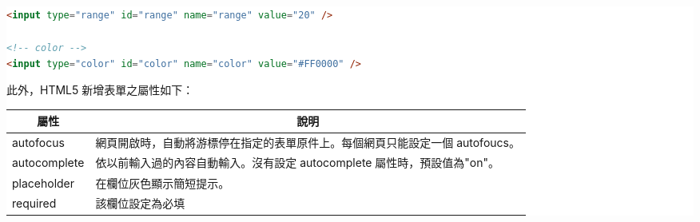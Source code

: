 ```html form.html
<input type="range" id="range" name="range" value="20" />

<!-- color -->
<input type="color" id="color" name="color" value="#FF0000" />
```

此外，HTML5 新增表單之屬性如下：

| 屬性         | 說明                                                                         |
| ------------ | ---------------------------------------------------------------------------- |
| autofocus    | 網頁開啟時，自動將游標停在指定的表單原件上。每個網頁只能設定一個 autofoucs。 |
| autocomplete | 依以前輸入過的內容自動輸入。沒有設定 autocomplete 屬性時，預設值為"on"。     |
| placeholder  | 在欄位灰色顯示簡短提示。                                                     |
| required     | 該欄位設定為必填                                                             |
